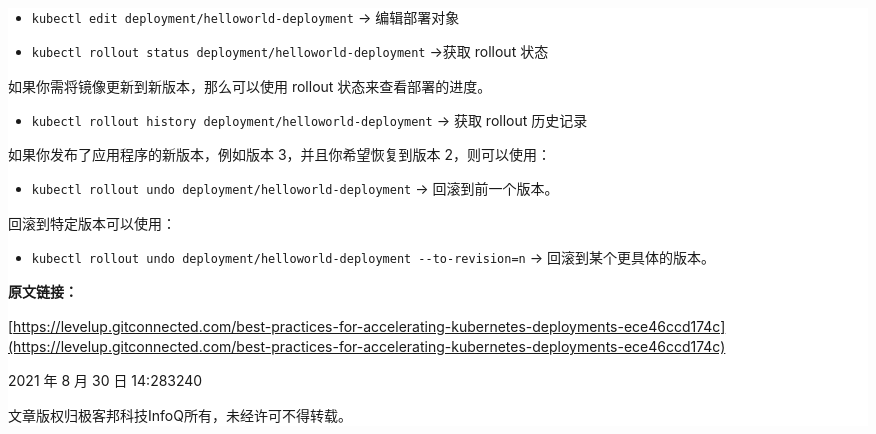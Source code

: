 -   `kubectl edit deployment/helloworld-deployment` -> 编辑部署对象
    
-   `kubectl rollout status deployment/helloworld-deployment` ->获取 rollout 状态
    

如果你需将镜像更新到新版本，那么可以使用 rollout 状态来查看部署的进度。

-   `kubectl rollout history deployment/helloworld-deployment` -> 获取 rollout 历史记录
    

如果你发布了应用程序的新版本，例如版本 3，并且你希望恢复到版本 2，则可以使用：

-   `kubectl rollout undo deployment/helloworld-deployment` -> 回滚到前一个版本。
    

回滚到特定版本可以使用：

-   `kubectl rollout undo deployment/helloworld-deployment --to-revision=n` -> 回滚到某个更具体的版本。
    

**原文链接：**

[https://levelup.gitconnected.com/best-practices-for-accelerating-kubernetes-deployments-ece46ccd174c](https://levelup.gitconnected.com/best-practices-for-accelerating-kubernetes-deployments-ece46ccd174c)  

2021 年 8 月 30 日 14:283240

文章版权归极客邦科技InfoQ所有，未经许可不得转载。